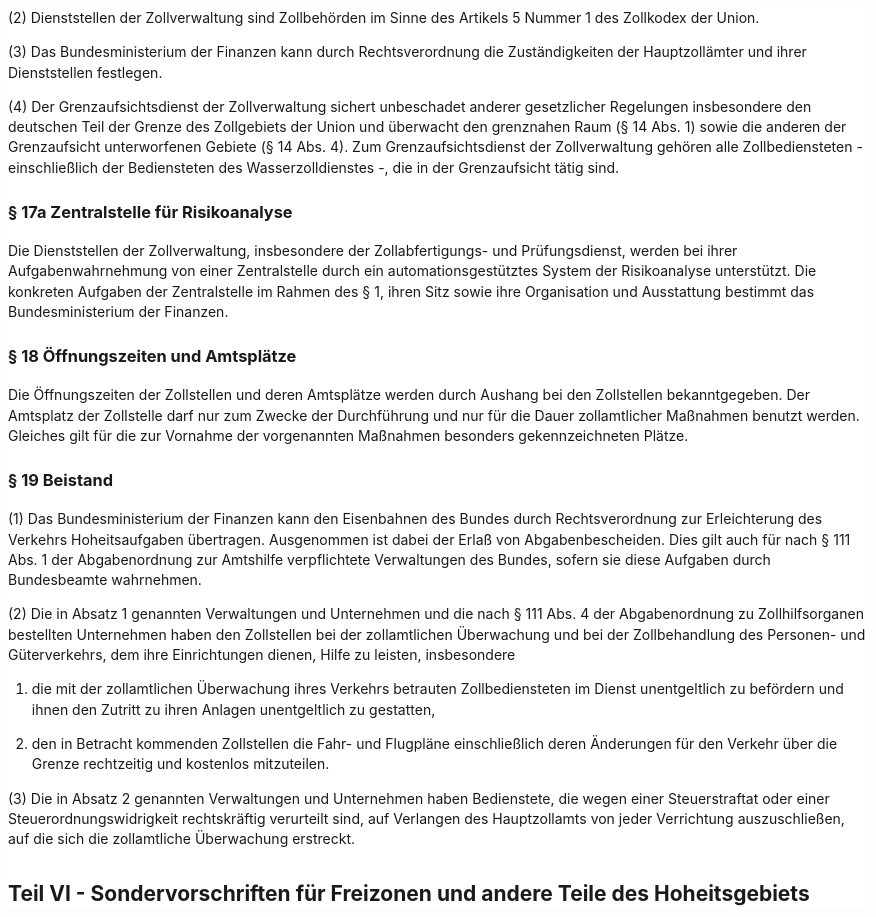 (2) Dienststellen der Zollverwaltung sind Zollbehörden im Sinne des Artikels 5 Nummer 1 des Zollkodex der Union.

(3) Das Bundesministerium der Finanzen kann durch Rechtsverordnung die Zuständigkeiten der Hauptzollämter und ihrer Dienststellen festlegen.

(4) Der Grenzaufsichtsdienst der Zollverwaltung sichert unbeschadet anderer gesetzlicher Regelungen insbesondere den deutschen Teil der Grenze des Zollgebiets der Union und überwacht den grenznahen Raum (§ 14 Abs. 1) sowie die anderen der Grenzaufsicht unterworfenen Gebiete (§ 14 Abs. 4). Zum Grenzaufsichtsdienst der Zollverwaltung gehören alle Zollbediensteten - einschließlich der Bediensteten des Wasserzolldienstes -, die in der Grenzaufsicht tätig sind.


### § 17a Zentralstelle für Risikoanalyse

Die Dienststellen der Zollverwaltung, insbesondere der Zollabfertigungs- und Prüfungsdienst, werden bei ihrer Aufgabenwahrnehmung von einer Zentralstelle durch ein automationsgestütztes System der Risikoanalyse unterstützt. Die konkreten Aufgaben der Zentralstelle im Rahmen des § 1, ihren Sitz sowie ihre Organisation und Ausstattung bestimmt das Bundesministerium der Finanzen.


### § 18 Öffnungszeiten und Amtsplätze

Die Öffnungszeiten der Zollstellen und deren Amtsplätze werden durch Aushang bei den Zollstellen bekanntgegeben. Der Amtsplatz der Zollstelle darf nur zum Zwecke der Durchführung und nur für die Dauer zollamtlicher Maßnahmen benutzt werden. Gleiches gilt für die zur Vornahme der vorgenannten Maßnahmen besonders gekennzeichneten Plätze.


### § 19 Beistand

(1) Das Bundesministerium der Finanzen kann den Eisenbahnen des Bundes durch Rechtsverordnung zur Erleichterung des Verkehrs Hoheitsaufgaben übertragen. Ausgenommen ist dabei der Erlaß von Abgabenbescheiden. Dies gilt auch für nach § 111 Abs. 1 der Abgabenordnung zur Amtshilfe verpflichtete Verwaltungen des Bundes, sofern sie diese Aufgaben durch Bundesbeamte wahrnehmen.

(2) Die in Absatz 1 genannten Verwaltungen und Unternehmen und die nach § 111 Abs. 4 der Abgabenordnung zu Zollhilfsorganen bestellten Unternehmen haben den Zollstellen bei der zollamtlichen Überwachung und bei der Zollbehandlung des Personen- und Güterverkehrs, dem ihre Einrichtungen dienen, Hilfe zu leisten, insbesondere

1.  die mit der zollamtlichen Überwachung ihres Verkehrs betrauten Zollbediensteten im Dienst unentgeltlich zu befördern und ihnen den Zutritt zu ihren Anlagen unentgeltlich zu gestatten,


2.  den in Betracht kommenden Zollstellen die Fahr- und Flugpläne einschließlich deren Änderungen für den Verkehr über die Grenze rechtzeitig und kostenlos mitzuteilen.




(3) Die in Absatz 2 genannten Verwaltungen und Unternehmen haben Bedienstete, die wegen einer Steuerstraftat oder einer Steuerordnungswidrigkeit rechtskräftig verurteilt sind, auf Verlangen des Hauptzollamts von jeder Verrichtung auszuschließen, auf die sich die zollamtliche Überwachung erstreckt.


## Teil VI - Sondervorschriften für Freizonen und andere Teile des Hoheitsgebiets
